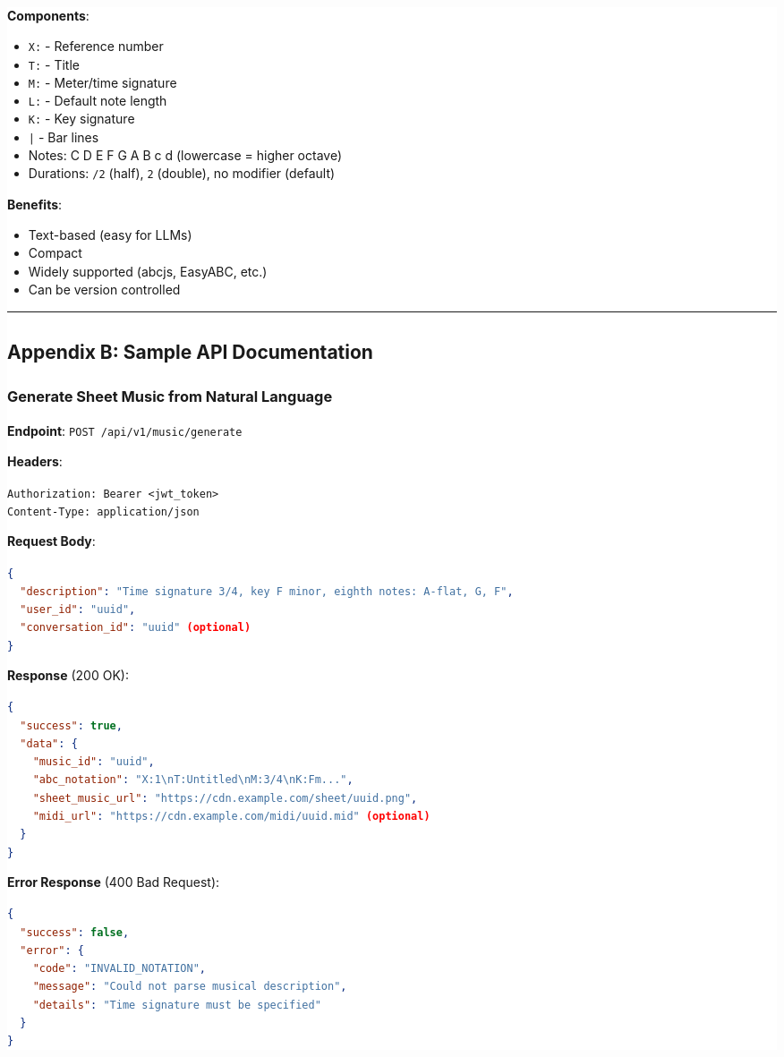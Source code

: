 **Components**:
- `X:` - Reference number
- `T:` - Title
- `M:` - Meter/time signature
- `L:` - Default note length
- `K:` - Key signature
- `|` - Bar lines
- Notes: C D E F G A B c d (lowercase = higher octave)
- Durations: `/2` (half), `2` (double), no modifier (default)

**Benefits**:
- Text-based (easy for LLMs)
- Compact
- Widely supported (abcjs, EasyABC, etc.)
- Can be version controlled

---

## Appendix B: Sample API Documentation

### Generate Sheet Music from Natural Language

**Endpoint**: `POST /api/v1/music/generate`

**Headers**:
```
Authorization: Bearer <jwt_token>
Content-Type: application/json
```

**Request Body**:
```json
{
  "description": "Time signature 3/4, key F minor, eighth notes: A-flat, G, F",
  "user_id": "uuid",
  "conversation_id": "uuid" (optional)
}
```

**Response** (200 OK):
```json
{
  "success": true,
  "data": {
    "music_id": "uuid",
    "abc_notation": "X:1\nT:Untitled\nM:3/4\nK:Fm...",
    "sheet_music_url": "https://cdn.example.com/sheet/uuid.png",
    "midi_url": "https://cdn.example.com/midi/uuid.mid" (optional)
  }
}
```

**Error Response** (400 Bad Request):
```json
{
  "success": false,
  "error": {
    "code": "INVALID_NOTATION",
    "message": "Could not parse musical description",
    "details": "Time signature must be specified"
  }
}
```